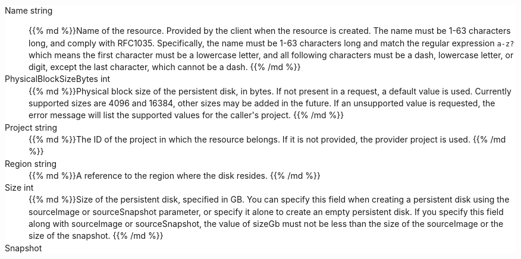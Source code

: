 <a href="#name_go" style="color: inherit; text-decoration: inherit;">Name</a>
</span>
        <span class="property-indicator"></span>
        <span class="property-type">string</span>
    </dt>
    <dd>{{% md %}}Name of the resource. Provided by the client when the resource is
created. The name must be 1-63 characters long, and comply with
RFC1035. Specifically, the name must be 1-63 characters long and match
the regular expression `a-z?` which means the
first character must be a lowercase letter, and all following
characters must be a dash, lowercase letter, or digit, except the last
character, which cannot be a dash.
{{% /md %}}</dd><dt class="property-optional"
            title="Optional">
        <span id="physicalblocksizebytes_go">
<a href="#physicalblocksizebytes_go" style="color: inherit; text-decoration: inherit;">Physical<wbr>Block<wbr>Size<wbr>Bytes</a>
</span>
        <span class="property-indicator"></span>
        <span class="property-type">int</span>
    </dt>
    <dd>{{% md %}}Physical block size of the persistent disk, in bytes. If not present
in a request, a default value is used. Currently supported sizes
are 4096 and 16384, other sizes may be added in the future.
If an unsupported value is requested, the error message will list
the supported values for the caller's project.
{{% /md %}}</dd><dt class="property-optional"
            title="Optional">
        <span id="project_go">
<a href="#project_go" style="color: inherit; text-decoration: inherit;">Project</a>
</span>
        <span class="property-indicator"></span>
        <span class="property-type">string</span>
    </dt>
    <dd>{{% md %}}The ID of the project in which the resource belongs.
If it is not provided, the provider project is used.
{{% /md %}}</dd><dt class="property-optional"
            title="Optional">
        <span id="region_go">
<a href="#region_go" style="color: inherit; text-decoration: inherit;">Region</a>
</span>
        <span class="property-indicator"></span>
        <span class="property-type">string</span>
    </dt>
    <dd>{{% md %}}A reference to the region where the disk resides.
{{% /md %}}</dd><dt class="property-optional"
            title="Optional">
        <span id="size_go">
<a href="#size_go" style="color: inherit; text-decoration: inherit;">Size</a>
</span>
        <span class="property-indicator"></span>
        <span class="property-type">int</span>
    </dt>
    <dd>{{% md %}}Size of the persistent disk, specified in GB. You can specify this
field when creating a persistent disk using the sourceImage or
sourceSnapshot parameter, or specify it alone to create an empty
persistent disk.
If you specify this field along with sourceImage or sourceSnapshot,
the value of sizeGb must not be less than the size of the sourceImage
or the size of the snapshot.
{{% /md %}}</dd><dt class="property-optional"
            title="Optional">
        <span id="snapshot_go">
<a href="#snapshot_go" style="color: inherit; text-decoration: inherit;">Snapshot</a>